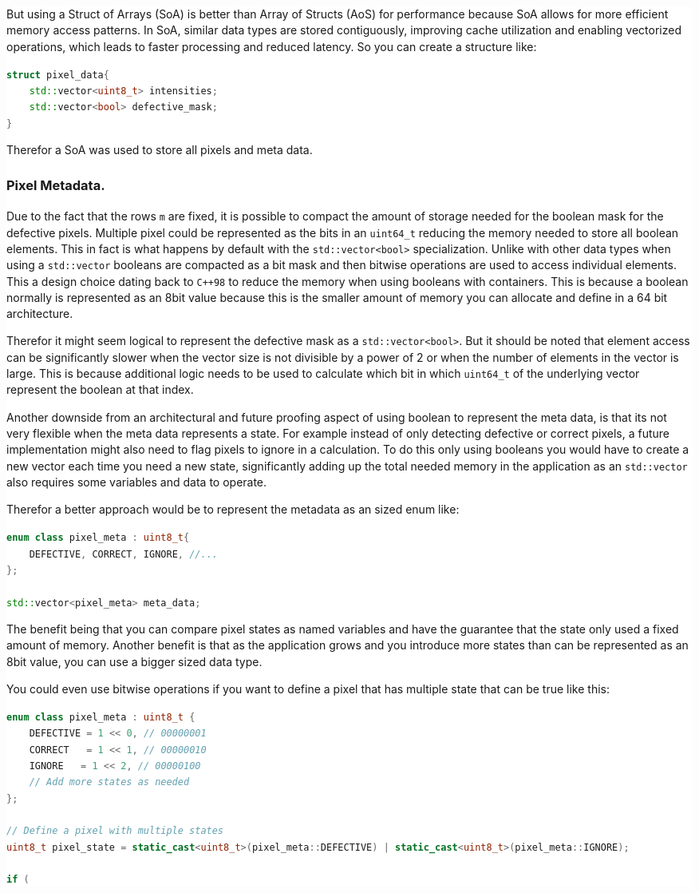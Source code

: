 But using a Struct of Arrays (SoA) is better than Array of Structs (AoS) for performance because SoA allows for more efficient memory access patterns. In SoA, similar data types are stored contiguously, improving cache utilization and enabling vectorized operations, which leads to faster processing and reduced latency. So you can create a structure like:
```c++
struct pixel_data{
    std::vector<uint8_t> intensities;
    std::vector<bool> defective_mask;
}
```

Therefor a SoA was used to store all pixels and meta data. 

### Pixel Metadata. 

Due to the fact that the rows `m` are fixed, it is possible to compact the amount of storage needed for the boolean mask for the defective pixels. Multiple pixel could be represented as the bits in an `uint64_t` reducing the memory needed to store all boolean elements. This in fact is what happens by default with the `std::vector<bool>` specialization. Unlike with other data types when using a `std::vector` booleans are compacted as a bit mask and then bitwise operations are used to access individual elements. This a design choice dating back to `C++98` to reduce the memory when using booleans with containers. This is because a boolean normally is represented as an 8bit value because this is the smaller amount of memory you can allocate and define in a 64 bit architecture. 

Therefor it might seem logical to represent the defective mask as a `std::vector<bool>`. But it should be noted that element access can be significantly slower when the vector size is not divisible by a power of 2 or when the number of elements in the vector is large. This is because additional logic needs to be used to calculate which bit in which `uint64_t` of the underlying vector represent the boolean at that index. 

Another downside from an architectural and future proofing aspect of using boolean to represent the meta data, is that its not very flexible when the meta data represents a state. For example instead of only detecting defective or correct pixels, a future implementation might also need to flag pixels to ignore in a calculation. To do this only using booleans you would have to create a new vector each time you need a new state, significantly adding up the total needed memory in the application as an `std::vector` also requires some variables and data to operate. 

Therefor a better approach would be to represent the metadata as an sized enum like:
```c++
enum class pixel_meta : uint8_t{
    DEFECTIVE, CORRECT, IGNORE, //...
}; 

std::vector<pixel_meta> meta_data;
```

The benefit being that you can compare pixel states as named variables and have the guarantee that the state only used a fixed amount of memory. Another benefit is that as the application grows and you introduce more states than can be represented as an 8bit value, you can use a bigger sized data type. 

You could even use bitwise operations if you want to define a pixel that has multiple state that can be true like this:
```c++
enum class pixel_meta : uint8_t {
    DEFECTIVE = 1 << 0, // 00000001
    CORRECT   = 1 << 1, // 00000010
    IGNORE   = 1 << 2, // 00000100
    // Add more states as needed
};

// Define a pixel with multiple states
uint8_t pixel_state = static_cast<uint8_t>(pixel_meta::DEFECTIVE) | static_cast<uint8_t>(pixel_meta::IGNORE);

if (
```